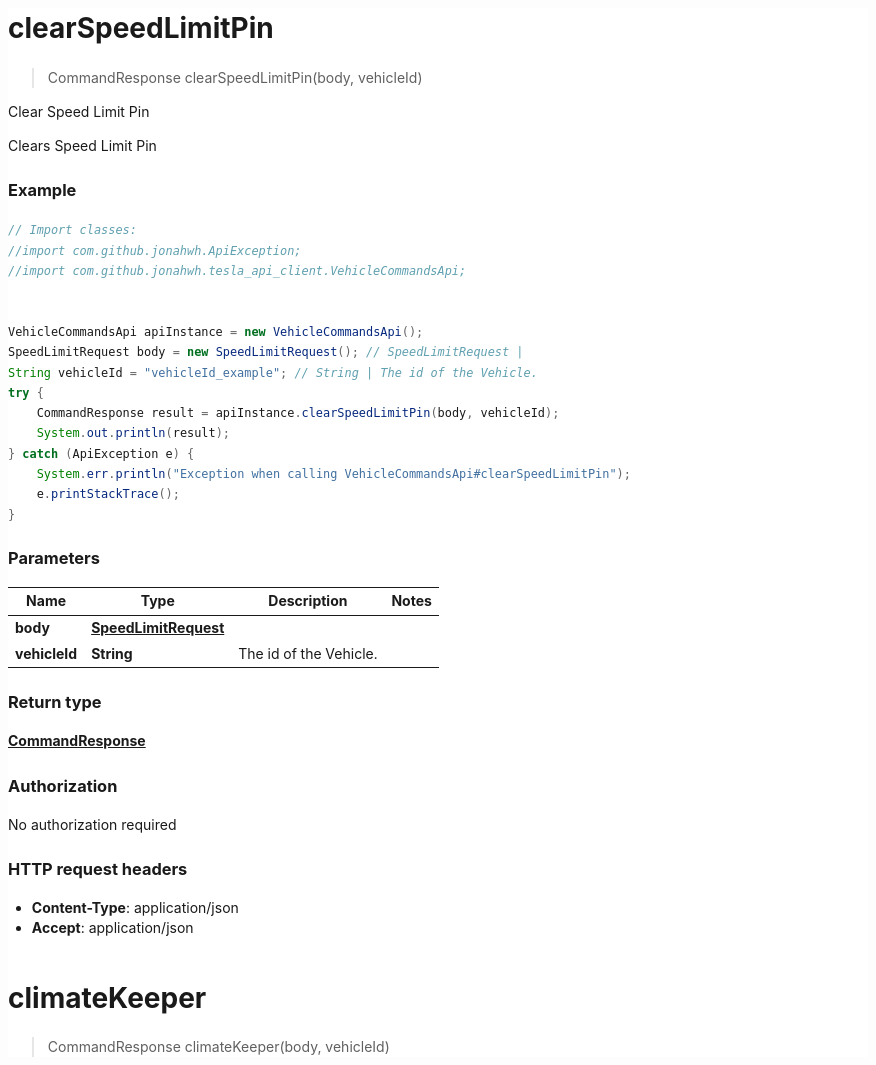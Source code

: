 <a name="clearSpeedLimitPin"></a>
# **clearSpeedLimitPin**
> CommandResponse clearSpeedLimitPin(body, vehicleId)

Clear Speed Limit Pin

Clears Speed Limit Pin

### Example
```java
// Import classes:
//import com.github.jonahwh.ApiException;
//import com.github.jonahwh.tesla_api_client.VehicleCommandsApi;


VehicleCommandsApi apiInstance = new VehicleCommandsApi();
SpeedLimitRequest body = new SpeedLimitRequest(); // SpeedLimitRequest | 
String vehicleId = "vehicleId_example"; // String | The id of the Vehicle.
try {
    CommandResponse result = apiInstance.clearSpeedLimitPin(body, vehicleId);
    System.out.println(result);
} catch (ApiException e) {
    System.err.println("Exception when calling VehicleCommandsApi#clearSpeedLimitPin");
    e.printStackTrace();
}
```

### Parameters

Name | Type | Description  | Notes
------------- | ------------- | ------------- | -------------
 **body** | [**SpeedLimitRequest**](SpeedLimitRequest.md)|  |
 **vehicleId** | **String**| The id of the Vehicle. |

### Return type

[**CommandResponse**](CommandResponse.md)

### Authorization

No authorization required

### HTTP request headers

 - **Content-Type**: application/json
 - **Accept**: application/json

<a name="climateKeeper"></a>
# **climateKeeper**
> CommandResponse climateKeeper(body, vehicleId)
